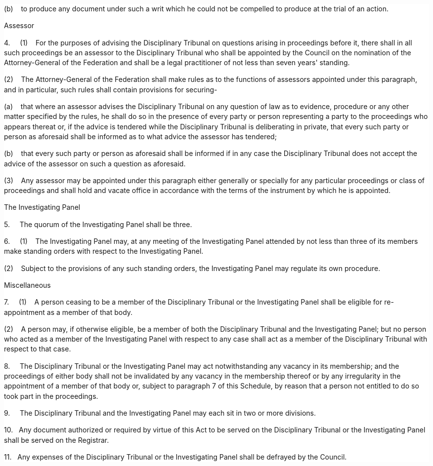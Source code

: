 (b)    to produce any document under such a writ which he could not be compelled to produce at the trial of an action.

Assessor

4.     (1)    For the purposes of advising the Disciplinary Tribunal on questions arising in proceedings before it, there shall in all such proceedings be an assessor to the Disciplinary Tribunal who shall be appointed by the Council on the nomination of the Attorney-General of the Federation and shall be a legal practitioner of not less than seven years' standing.

(2)    The Attorney-General of the Federation shall make rules as to the functions of assessors appointed under this paragraph, and in particular, such rules shall contain provisions for securing-

(a)    that where an assessor advises the Disciplinary Tribunal on any question of law as to evidence, procedure or any other matter specified by the rules, he shall do so in the presence of every party or person representing a party to the proceedings who appears thereat or, if the advice is tendered while the Disciplinary Tribunal is deliberating in private, that every such party or person as aforesaid shall be informed as to what advice the assessor has tendered;

(b)    that every such party or person as aforesaid shall be informed if in any case the Disciplinary Tribunal does not accept the advice of the assessor on such a question as aforesaid.

(3)    Any assessor may be appointed under this paragraph either generally or specially for any particular proceedings or class of proceedings and shall hold and vacate office in accordance with the terms of the instrument by which he is appointed.

The Investigating Panel

5.     The quorum of the Investigating Panel shall be three.

6.     (1)    The Investigating Panel may, at any meeting of the Investigating Panel attended by not less than three of its members make standing orders with respect to the Investigating Panel.

(2)    Subject to the provisions of any such standing orders, the Investigating Panel may regulate its own procedure.

Miscellaneous

7.     (1)    A person ceasing to be a member of the Disciplinary Tribunal or the Investigating Panel shall be eligible for re-appointment as a member of that body.

(2)    A person may, if otherwise eligible, be a member of both the Disciplinary Tribunal and the Investigating Panel; but no person who acted as a member of the Investigating Panel with respect to any case shall act as a member of the Disciplinary Tribunal with respect to that case.

8.     The Disciplinary Tribunal or the Investigating Panel may act notwithstanding any vacancy in its membership; and the proceedings of either body shall not be invalidated by any vacancy in the membership thereof or by any irregularity in the appointment of a member of that body or, subject to paragraph 7 of this Schedule, by reason that a person not entitled to do so took part in the proceedings.

9.     The Disciplinary Tribunal and the Investigating Panel may each sit in two or more divisions.

10.   Any document authorized or required by virtue of this Act to be served on the Disciplinary Tribunal or the Investigating Panel shall be served on the Registrar.

11.   Any expenses of the Disciplinary Tribunal or the Investigating Panel shall be defrayed by the Council.
